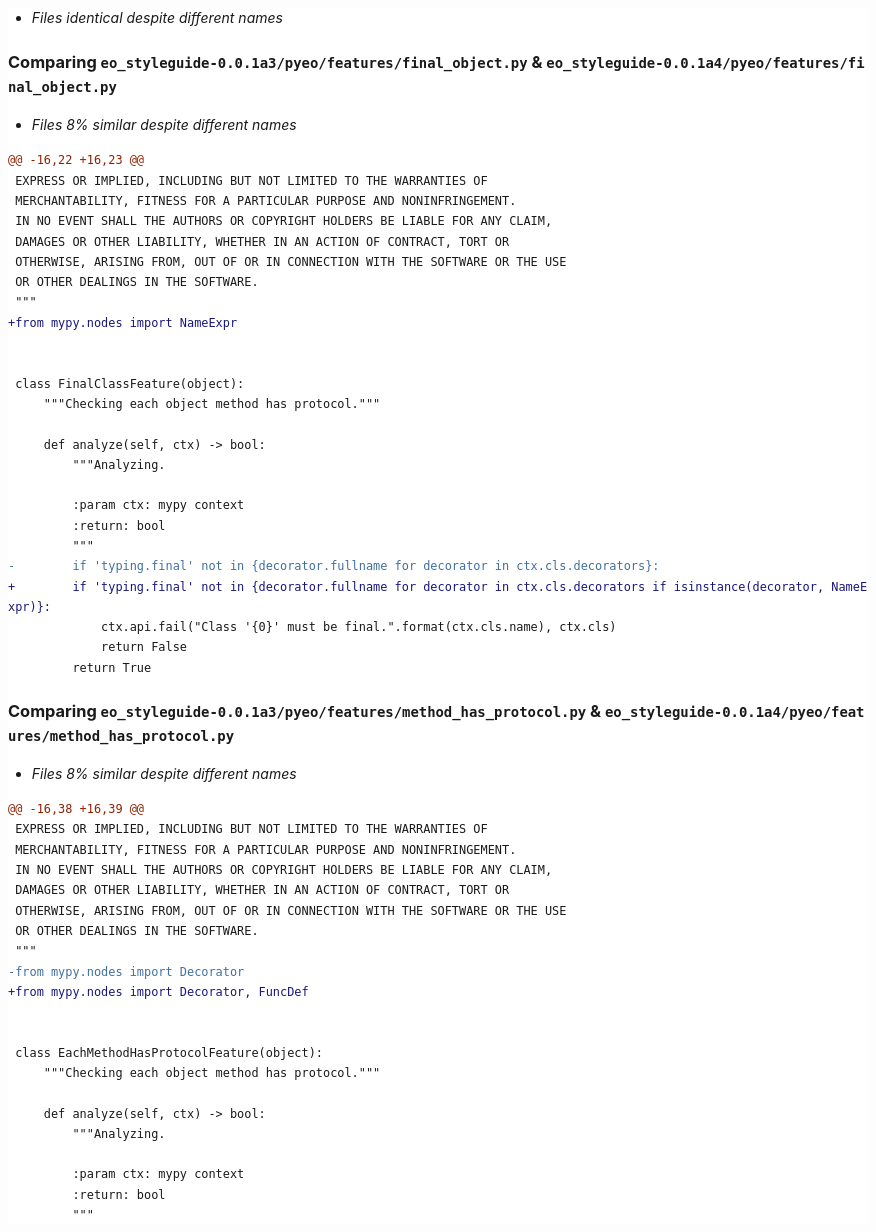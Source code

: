  * *Files identical despite different names*

### Comparing `eo_styleguide-0.0.1a3/pyeo/features/final_object.py` & `eo_styleguide-0.0.1a4/pyeo/features/final_object.py`

 * *Files 8% similar despite different names*

```diff
@@ -16,22 +16,23 @@
 EXPRESS OR IMPLIED, INCLUDING BUT NOT LIMITED TO THE WARRANTIES OF
 MERCHANTABILITY, FITNESS FOR A PARTICULAR PURPOSE AND NONINFRINGEMENT.
 IN NO EVENT SHALL THE AUTHORS OR COPYRIGHT HOLDERS BE LIABLE FOR ANY CLAIM,
 DAMAGES OR OTHER LIABILITY, WHETHER IN AN ACTION OF CONTRACT, TORT OR
 OTHERWISE, ARISING FROM, OUT OF OR IN CONNECTION WITH THE SOFTWARE OR THE USE
 OR OTHER DEALINGS IN THE SOFTWARE.
 """
+from mypy.nodes import NameExpr
 
 
 class FinalClassFeature(object):
     """Checking each object method has protocol."""
 
     def analyze(self, ctx) -> bool:
         """Analyzing.
 
         :param ctx: mypy context
         :return: bool
         """
-        if 'typing.final' not in {decorator.fullname for decorator in ctx.cls.decorators}:
+        if 'typing.final' not in {decorator.fullname for decorator in ctx.cls.decorators if isinstance(decorator, NameExpr)}:
             ctx.api.fail("Class '{0}' must be final.".format(ctx.cls.name), ctx.cls)
             return False
         return True
```

### Comparing `eo_styleguide-0.0.1a3/pyeo/features/method_has_protocol.py` & `eo_styleguide-0.0.1a4/pyeo/features/method_has_protocol.py`

 * *Files 8% similar despite different names*

```diff
@@ -16,38 +16,39 @@
 EXPRESS OR IMPLIED, INCLUDING BUT NOT LIMITED TO THE WARRANTIES OF
 MERCHANTABILITY, FITNESS FOR A PARTICULAR PURPOSE AND NONINFRINGEMENT.
 IN NO EVENT SHALL THE AUTHORS OR COPYRIGHT HOLDERS BE LIABLE FOR ANY CLAIM,
 DAMAGES OR OTHER LIABILITY, WHETHER IN AN ACTION OF CONTRACT, TORT OR
 OTHERWISE, ARISING FROM, OUT OF OR IN CONNECTION WITH THE SOFTWARE OR THE USE
 OR OTHER DEALINGS IN THE SOFTWARE.
 """
-from mypy.nodes import Decorator
+from mypy.nodes import Decorator, FuncDef
 
 
 class EachMethodHasProtocolFeature(object):
     """Checking each object method has protocol."""
 
     def analyze(self, ctx) -> bool:
         """Analyzing.
 
         :param ctx: mypy context
         :return: bool
         """
```